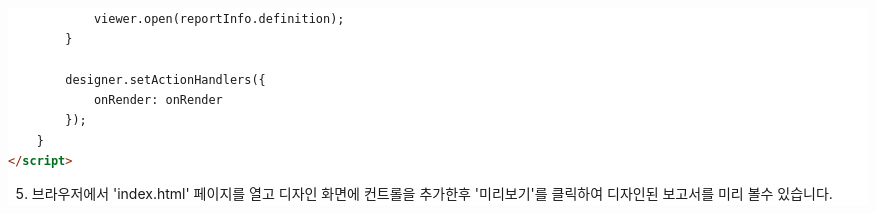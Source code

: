 ```html
            viewer.open(reportInfo.definition);
        }

        designer.setActionHandlers({
            onRender: onRender
        });
    }
</script>

```

5. 브라우저에서 'index.html' 페이지를 열고 디자인 화면에 컨트롤을 추가한후 '미리보기'를 클릭하여 디자인된 보고서를 미리 볼수 있습니다.
